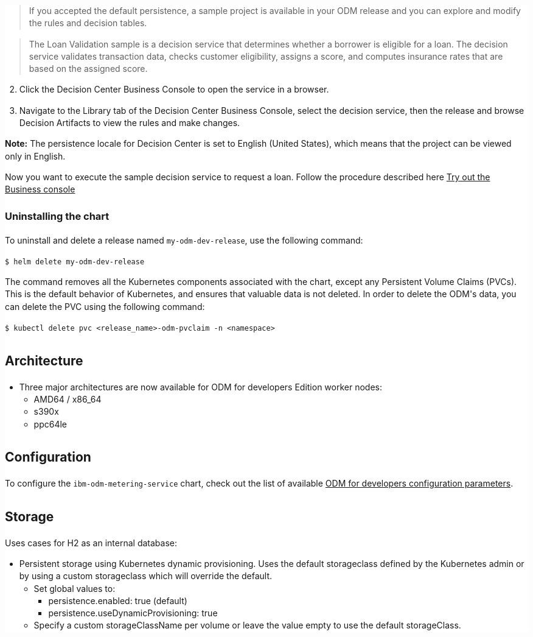 >If you accepted the default persistence, a sample project is available in your ODM release and you can explore and modify the rules and decision tables.

>The Loan Validation sample is a decision service that determines whether a borrower is eligible for a loan. The decision service validates transaction data, checks customer eligibility, assigns a score, and computes insurance rates that are based on the assigned score.

2. Click the Decision Center Business Console to open the service in a browser.

3. Navigate to the Library tab of the Decision Center Business Console, select the decision service, then the release and browse Decision Artifacts to view the rules and make changes.

**Note:** The persistence locale for Decision Center is set to English (United States), which means that the project can be viewed only in English.

Now you want to execute the sample decision service to request a loan. Follow the procedure described here [Try out the Business console](https://www.ibm.com/support/knowledgecenter/SSQP76_8.10.x/com.ibm.odm.icp/topics/tsk_test_loan_valid.html)

### Uninstalling the chart

To uninstall and delete a release named `my-odm-dev-release`, use the following command:

```console
$ helm delete my-odm-dev-release
```

The command removes all the Kubernetes components associated with the chart, except any Persistent Volume Claims (PVCs).  This is the default behavior of Kubernetes, and ensures that valuable data is not deleted.  In order to delete the ODM's data, you can delete the PVC using the following command:

```console
$ kubectl delete pvc <release_name>-odm-pvclaim -n <namespace>
```

## Architecture

- Three major architectures are now available for ODM for developers Edition worker nodes:
  - AMD64 / x86_64
  - s390x
  - ppc64le


## Configuration

To configure the `ibm-odm-metering-service` chart, check out the list of available [ODM for developers configuration parameters](https://www.ibm.com/support/knowledgecenter/SSQP76_8.10.x/com.ibm.odm.kube/topics/ref_parameters_dev.html).

## Storage

Uses cases for H2 as an internal database:

- Persistent storage using Kubernetes dynamic provisioning. Uses the default storageclass defined by the Kubernetes admin or by using a custom storageclass which will override the default.
  - Set global values to:
    - persistence.enabled: true (default)
    - persistence.useDynamicProvisioning: true
  - Specify a custom storageClassName per volume or leave the value empty to use the default storageClass.
